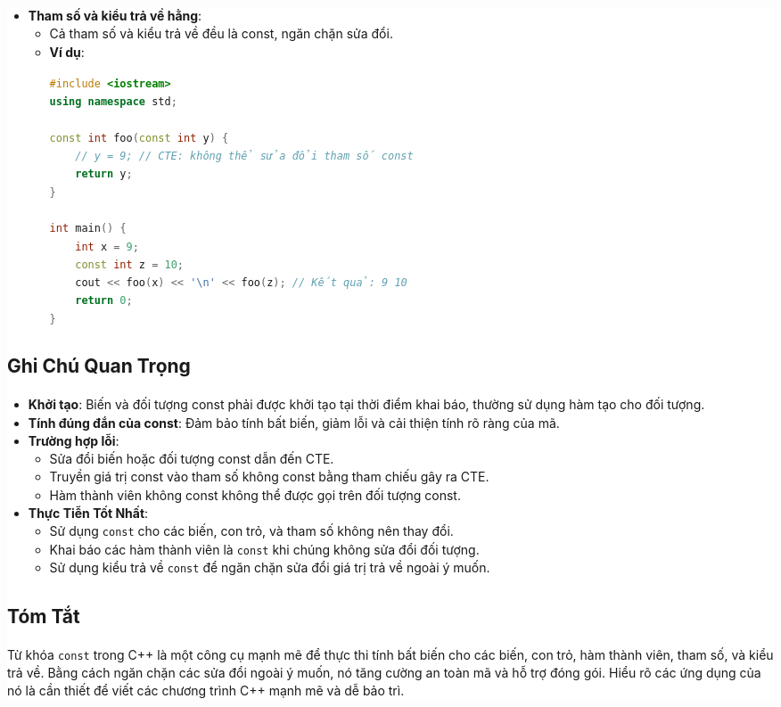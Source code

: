 - **Tham số và kiểu trả về hằng**:
  - Cả tham số và kiểu trả về đều là const, ngăn chặn sửa đổi.
  - **Ví dụ**:
    ```cpp
    #include <iostream>
    using namespace std;

    const int foo(const int y) {
        // y = 9; // CTE: không thể sửa đổi tham số const
        return y;
    }

    int main() {
        int x = 9;
        const int z = 10;
        cout << foo(x) << '\n' << foo(z); // Kết quả: 9 10
        return 0;
    }
    ```

## Ghi Chú Quan Trọng
- **Khởi tạo**: Biến và đối tượng const phải được khởi tạo tại thời điểm khai báo, thường sử dụng hàm tạo cho đối tượng.
- **Tính đúng đắn của const**: Đảm bảo tính bất biến, giảm lỗi và cải thiện tính rõ ràng của mã.
- **Trường hợp lỗi**:
  - Sửa đổi biến hoặc đối tượng const dẫn đến CTE.
  - Truyền giá trị const vào tham số không const bằng tham chiếu gây ra CTE.
  - Hàm thành viên không const không thể được gọi trên đối tượng const.
- **Thực Tiễn Tốt Nhất**:
  - Sử dụng `const` cho các biến, con trỏ, và tham số không nên thay đổi.
  - Khai báo các hàm thành viên là `const` khi chúng không sửa đổi đối tượng.
  - Sử dụng kiểu trả về `const` để ngăn chặn sửa đổi giá trị trả về ngoài ý muốn.

## Tóm Tắt
Từ khóa `const` trong C++ là một công cụ mạnh mẽ để thực thi tính bất biến cho các biến, con trỏ, hàm thành viên, tham số, và kiểu trả về. Bằng cách ngăn chặn các sửa đổi ngoài ý muốn, nó tăng cường an toàn mã và hỗ trợ đóng gói. Hiểu rõ các ứng dụng của nó là cần thiết để viết các chương trình C++ mạnh mẽ và dễ bảo trì.